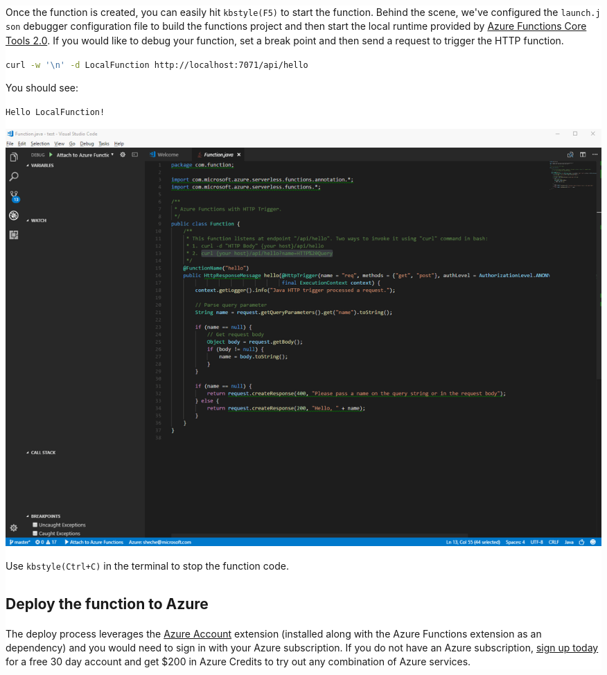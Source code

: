 Once the function is created, you can easily hit `kbstyle(F5)` to start the function. Behind the scene, we've configured the `launch.json` debugger configuration file to build the functions project and then start the local runtime provided by [Azure Functions Core Tools 2.0](https://www.npmjs.com/package/azure-functions-core-tools).  If you would like to debug your function, set a break point and then send a request to trigger the HTTP function.

```bash
curl -w '\n' -d LocalFunction http://localhost:7071/api/hello
```

You should see:

```bash
Hello LocalFunction!
```

![Debug Functions Project](images/java-serverless/debug-functions.gif)

Use `kbstyle(Ctrl+C)` in the terminal to stop the function code.

## Deploy the function to Azure

The deploy process leverages the [Azure Account](https://marketplace.visualstudio.com/items?itemName=ms-vscode.azure-account) extension (installed along with the Azure Functions extension as an dependency) and you would need to sign in with your Azure subscription. If you do not have an Azure subscription, [sign up today](https://azure.microsoft.com//free/?b=16.48) for a free 30 day account and get $200 in Azure Credits to try out any combination of Azure services.
